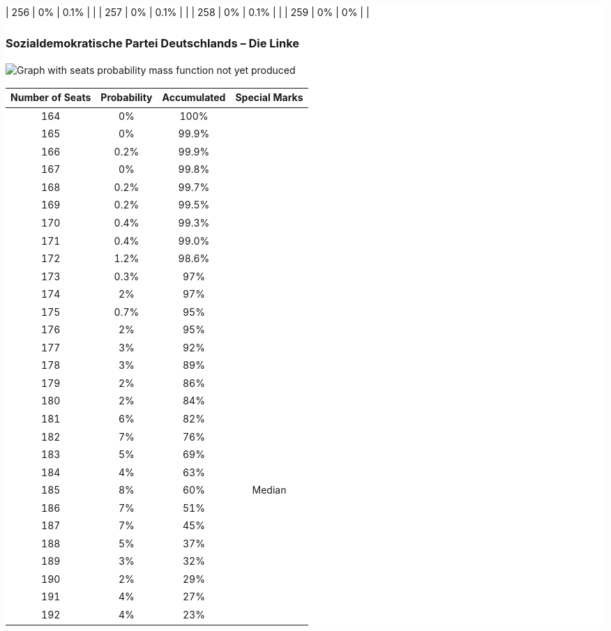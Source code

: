 | 256 | 0% | 0.1% |  |
| 257 | 0% | 0.1% |  |
| 258 | 0% | 0.1% |  |
| 259 | 0% | 0% |  |

### Sozialdemokratische Partei Deutschlands – Die Linke

![Graph with seats probability mass function not yet produced](2020-04-22-Emnid-coalitions-seats-pmf-spd–linke.png "Seats Probability Mass Function")

| Number of Seats | Probability | Accumulated | Special Marks |
|:---------------:|:-----------:|:-----------:|:-------------:|
| 164 | 0% | 100% |  |
| 165 | 0% | 99.9% |  |
| 166 | 0.2% | 99.9% |  |
| 167 | 0% | 99.8% |  |
| 168 | 0.2% | 99.7% |  |
| 169 | 0.2% | 99.5% |  |
| 170 | 0.4% | 99.3% |  |
| 171 | 0.4% | 99.0% |  |
| 172 | 1.2% | 98.6% |  |
| 173 | 0.3% | 97% |  |
| 174 | 2% | 97% |  |
| 175 | 0.7% | 95% |  |
| 176 | 2% | 95% |  |
| 177 | 3% | 92% |  |
| 178 | 3% | 89% |  |
| 179 | 2% | 86% |  |
| 180 | 2% | 84% |  |
| 181 | 6% | 82% |  |
| 182 | 7% | 76% |  |
| 183 | 5% | 69% |  |
| 184 | 4% | 63% |  |
| 185 | 8% | 60% | Median |
| 186 | 7% | 51% |  |
| 187 | 7% | 45% |  |
| 188 | 5% | 37% |  |
| 189 | 3% | 32% |  |
| 190 | 2% | 29% |  |
| 191 | 4% | 27% |  |
| 192 | 4% | 23% |  |